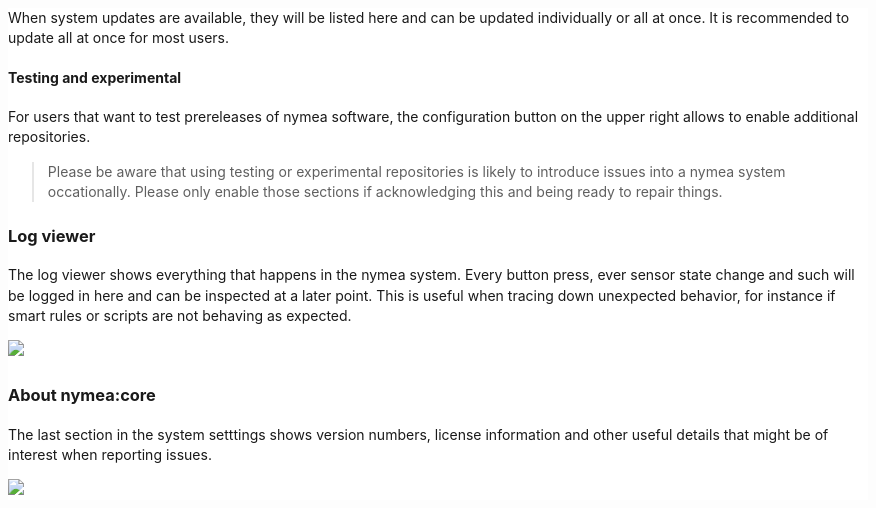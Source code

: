 When system updates are available, they will be listed here and can be updated individually or all at once. It is recommended to update all at once for most users.

#### Testing and experimental

For users that want to test prereleases of nymea software, the configuration button on the upper right allows to enable additional repositories.

> Please be aware that using testing or experimental repositories is likely to introduce issues into a nymea system occationally. Please only enable those sections if acknowledging this and being ready to repair things.

### Log viewer

The log viewer shows everything that happens in the nymea system. Every button press, ever sensor state change and such will be logged in here and can be inspected at a later point. This is useful when tracing down unexpected behavior, for instance if smart rules or scripts are not behaving as expected.

![](/img/configuration/system-settings-logs.png)

### About nymea:core

The last section in the system setttings shows version numbers, license information and other useful details that might be of interest when reporting issues.

![](/img/configuration/system-settings-about.png)

